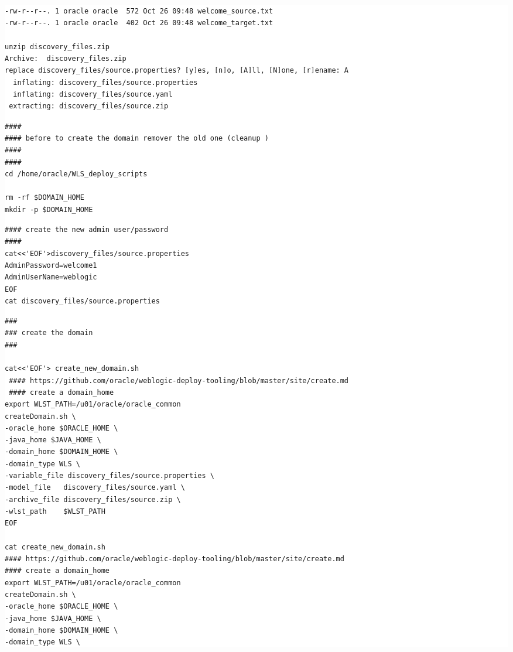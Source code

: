 ```
-rw-r--r--. 1 oracle oracle  572 Oct 26 09:48 welcome_source.txt
-rw-r--r--. 1 oracle oracle  402 Oct 26 09:48 welcome_target.txt

unzip discovery_files.zip
Archive:  discovery_files.zip
replace discovery_files/source.properties? [y]es, [n]o, [A]ll, [N]one, [r]ename: A
  inflating: discovery_files/source.properties
  inflating: discovery_files/source.yaml
 extracting: discovery_files/source.zip

```



```
####
#### before to create the domain remover the old one (cleanup )
####
####
cd /home/oracle/WLS_deploy_scripts

rm -rf $DOMAIN_HOME
mkdir -p $DOMAIN_HOME

```

```
#### create the new admin user/password
####
cat<<'EOF'>discovery_files/source.properties
AdminPassword=welcome1
AdminUserName=weblogic
EOF
cat discovery_files/source.properties

```

```
###
### create the domain 
###

cat<<'EOF'> create_new_domain.sh
 #### https://github.com/oracle/weblogic-deploy-tooling/blob/master/site/create.md
 #### create a domain_home
export WLST_PATH=/u01/oracle/oracle_common
createDomain.sh \
-oracle_home $ORACLE_HOME \
-java_home $JAVA_HOME \
-domain_home $DOMAIN_HOME \
-domain_type WLS \
-variable_file discovery_files/source.properties \
-model_file   discovery_files/source.yaml \
-archive_file discovery_files/source.zip \
-wlst_path    $WLST_PATH
EOF

cat create_new_domain.sh
#### https://github.com/oracle/weblogic-deploy-tooling/blob/master/site/create.md
#### create a domain_home
export WLST_PATH=/u01/oracle/oracle_common
createDomain.sh \
-oracle_home $ORACLE_HOME \
-java_home $JAVA_HOME \
-domain_home $DOMAIN_HOME \
-domain_type WLS \
```
